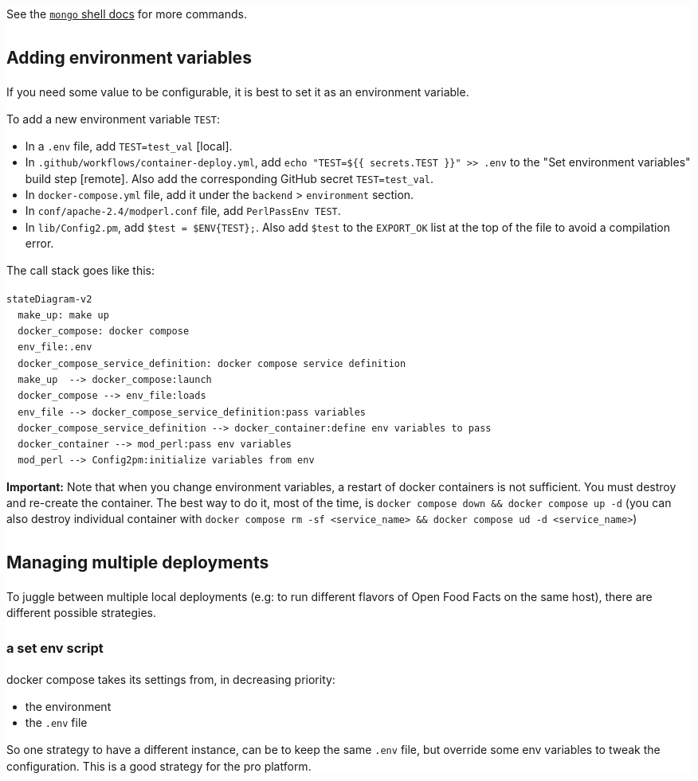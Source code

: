 See the [`mongo` shell docs](https://www.mongodb.com/products/shell) for more commands.

## Adding environment variables

If you need some value to be configurable, it is best to set it as an environment variable.

To add a new environment variable `TEST`:

* In a `.env` file, add `TEST=test_val` [local].
* In `.github/workflows/container-deploy.yml`, add `echo "TEST=${{ secrets.TEST }}" >> .env` to the "Set environment variables" build step [remote]. Also add the corresponding GitHub secret `TEST=test_val`.
* In `docker-compose.yml` file, add it under the `backend` > `environment` section.
* In `conf/apache-2.4/modperl.conf` file, add `PerlPassEnv TEST`.
* In `lib/Config2.pm`, add `$test = $ENV{TEST};`. Also add `$test` to the `EXPORT_OK` list at the top of the file to avoid a compilation error.

The call stack goes like this:

```mermaid
stateDiagram-v2
  make_up: make up
  docker_compose: docker compose
  env_file:.env
  docker_compose_service_definition: docker compose service definition
  make_up  --> docker_compose:launch
  docker_compose --> env_file:loads
  env_file --> docker_compose_service_definition:pass variables
  docker_compose_service_definition --> docker_container:define env variables to pass
  docker_container --> mod_perl:pass env variables
  mod_perl --> Config2pm:initialize variables from env
```

**Important:** Note that when you change environment variables, a restart of docker containers is not sufficient. You must destroy and re-create the container.
The best way to do it, most of the time, is `docker compose down && docker compose up -d`
(you can also destroy individual container with `docker compose rm -sf <service_name> && docker compose ud -d <service_name>`)

## Managing multiple deployments

To juggle between multiple local deployments (e.g: to run different flavors of Open Food Facts on the same host),
there are different possible strategies.

### a set env script

docker compose takes its settings from, in decreasing priority:
* the environment
* the `.env` file

So one strategy to have a different instance,
can be to keep the same `.env` file, but override some env variables to tweak the configuration.
This is a good strategy for the pro platform.

